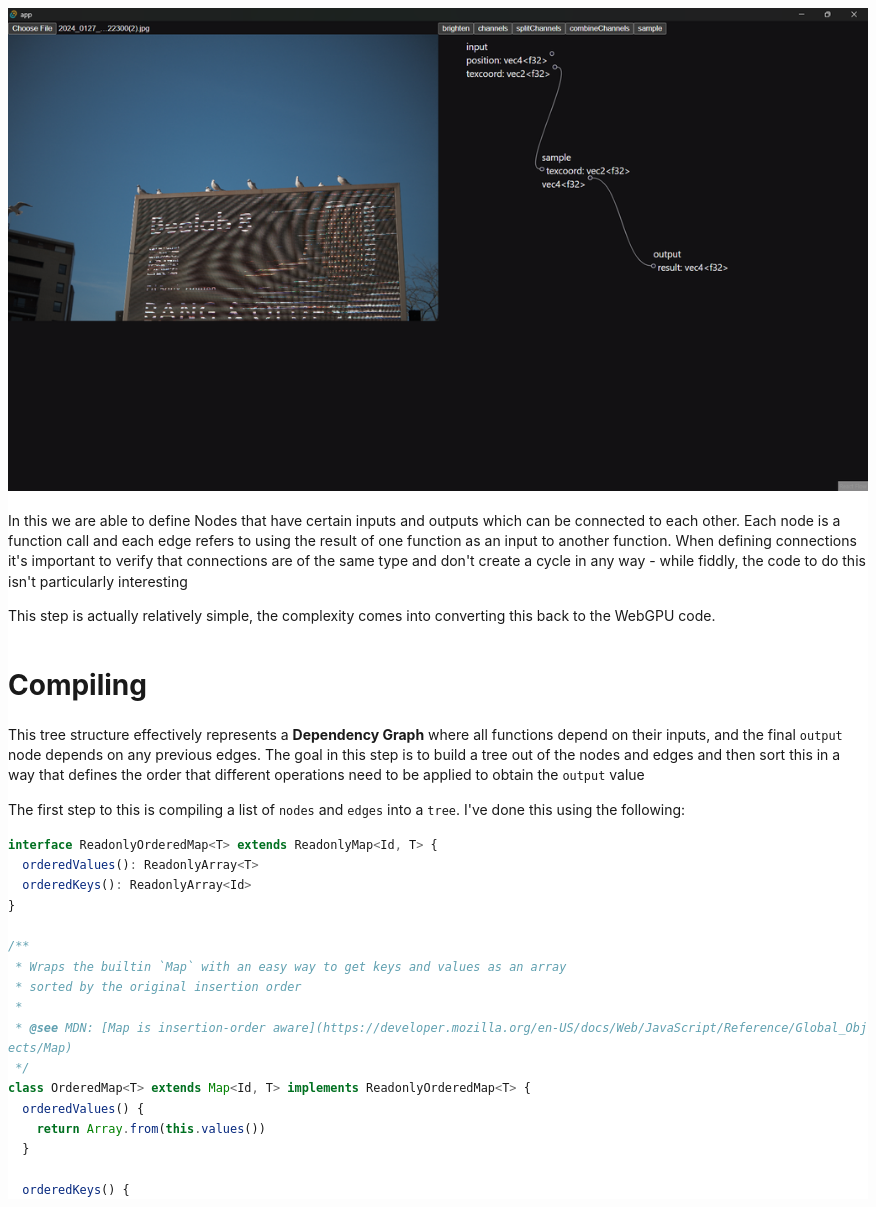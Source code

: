![](./sample.png)

In this we are able to define Nodes that have certain inputs and outputs which can be connected to each other. Each node is a function call and each edge refers to using the result of one function as an input to another function. When defining connections it's important to verify that connections are of the same type and don't create a cycle in any way - while fiddly, the code to do this isn't particularly interesting

This step is actually relatively simple, the complexity comes into converting this back to the WebGPU code.

# Compiling

This tree structure effectively represents a **Dependency Graph** where all functions depend on their inputs, and the final `output` node depends on any previous edges. The goal in this step is to build a tree out of the nodes and edges and then sort this in a way that defines the order that different operations need to be applied to obtain the `output` value

The first step to this is compiling a list of `nodes` and `edges` into a `tree`. I've done this using the following:

```ts
interface ReadonlyOrderedMap<T> extends ReadonlyMap<Id, T> {
  orderedValues(): ReadonlyArray<T>
  orderedKeys(): ReadonlyArray<Id>
}

/**
 * Wraps the builtin `Map` with an easy way to get keys and values as an array
 * sorted by the original insertion order
 *
 * @see MDN: [Map is insertion-order aware](https://developer.mozilla.org/en-US/docs/Web/JavaScript/Reference/Global_Objects/Map)
 */
class OrderedMap<T> extends Map<Id, T> implements ReadonlyOrderedMap<T> {
  orderedValues() {
    return Array.from(this.values())
  }

  orderedKeys() {
```